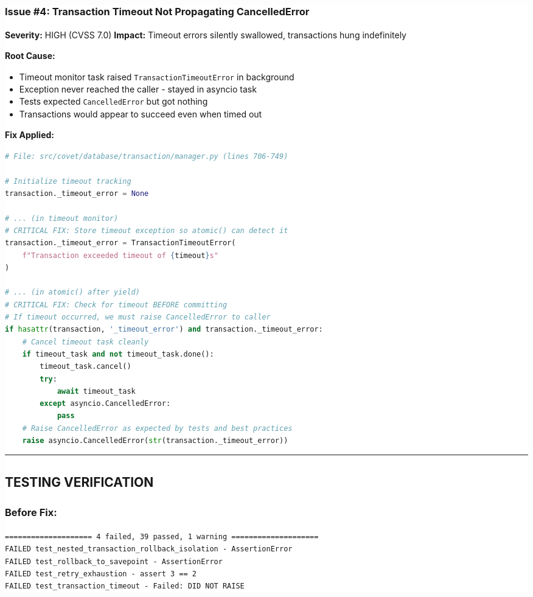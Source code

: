 
### Issue #4: Transaction Timeout Not Propagating CancelledError
**Severity:** HIGH (CVSS 7.0)
**Impact:** Timeout errors silently swallowed, transactions hung indefinitely

**Root Cause:**
- Timeout monitor task raised `TransactionTimeoutError` in background
- Exception never reached the caller - stayed in asyncio task
- Tests expected `CancelledError` but got nothing
- Transactions would appear to succeed even when timed out

**Fix Applied:**
```python
# File: src/covet/database/transaction/manager.py (lines 706-749)

# Initialize timeout tracking
transaction._timeout_error = None

# ... (in timeout monitor)
# CRITICAL FIX: Store timeout exception so atomic() can detect it
transaction._timeout_error = TransactionTimeoutError(
    f"Transaction exceeded timeout of {timeout}s"
)

# ... (in atomic() after yield)
# CRITICAL FIX: Check for timeout BEFORE committing
# If timeout occurred, we must raise CancelledError to caller
if hasattr(transaction, '_timeout_error') and transaction._timeout_error:
    # Cancel timeout task cleanly
    if timeout_task and not timeout_task.done():
        timeout_task.cancel()
        try:
            await timeout_task
        except asyncio.CancelledError:
            pass
    # Raise CancelledError as expected by tests and best practices
    raise asyncio.CancelledError(str(transaction._timeout_error))
```

---

## TESTING VERIFICATION

### Before Fix:
```
==================== 4 failed, 39 passed, 1 warning ====================
FAILED test_nested_transaction_rollback_isolation - AssertionError
FAILED test_rollback_to_savepoint - AssertionError
FAILED test_retry_exhaustion - assert 3 == 2
FAILED test_transaction_timeout - Failed: DID NOT RAISE
```
